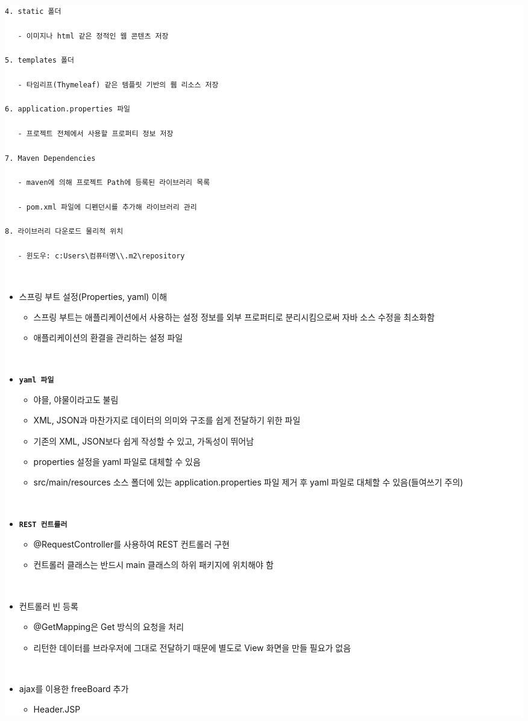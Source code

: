     4. static 폴더

       - 이미지나 html 같은 정적인 웹 콘텐츠 저장

    5. templates 폴더

       - 타임리프(Thymeleaf) 같은 템플릿 기반의 뤱 리소스 저장

    6. application.properties 파일

       - 프로젝트 전체에서 사용할 프로퍼티 정보 저장

    7. Maven Dependencies

       - maven에 의해 프로젝트 Path에 등록된 라이브러리 목록

       - pom.xml 파일에 디펜던시를 추가해 라이브러리 관리

    8. 라이브러리 다운로드 물리적 위치

       - 윈도우: c:Users\컴퓨터명\\.m2\repository

<br />

- 스프링 부트 설정(Properties, yaml) 이해

  - 스프링 부트는 애플리케이션에서 사용하는 설정 정보를 외부 프로퍼티로 분리시킴으로써 자바 소스 수정을 최소화함

  - 애플리케이션의 환결을 관리하는 설정 파일

<br />

- **`yaml 파일`**

  - 야믈, 야물이라고도 불림

  - XML, JSON과 마찬가지로 데이터의 의미와 구조를 쉽게 전달하기 위한 파일

  - 기존의 XML, JSON보다 쉽게 작성할 수 있고, 가독성이 뛰어남

  - properties 설정을 yaml 파일로 대체할 수 있음

  - src/main/resources 소스 폴더에 있는 application.properties 파일 제거 후 yaml 파일로 대체할 수 있음(들여쓰기 주의)

<br />

- **`REST 컨트롤러`**

  - @RequestController를 사용하여 REST 컨트롤러 구현

  - 컨트롤러 클래스는 반드시 main 클래스의 하위 패키지에 위치해야 함

<br />

- 컨트롤러 빈 등록

  - @GetMapping은 Get 방식의 요청을 처리

  - 리턴한 데이터를 브라우저에 그대로 전달하기 때문에 별도로 View 화면을 만들 필요가 없음

<br />

- ajax를 이용한 freeBoard 추가

  - Header.JSP
